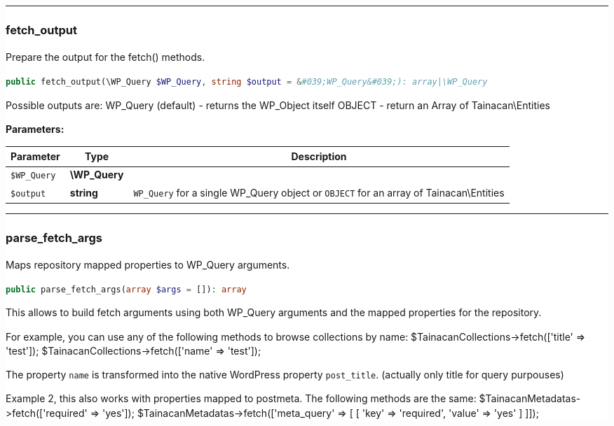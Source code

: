 
***

### fetch_output

Prepare the output for the fetch() methods.

```php
public fetch_output(\WP_Query $WP_Query, string $output = &#039;WP_Query&#039;): array|\WP_Query
```

Possible outputs are:
WP_Query (default) - returns the WP_Object itself
OBJECT - return an Array of Tainacan\Entities






**Parameters:**

| Parameter | Type | Description |
|-----------|------|-------------|
| `$WP_Query` | **\WP_Query** |  |
| `$output` | **string** | `WP_Query` for a single WP_Query object or `OBJECT` for an array of Tainacan\Entities |




***

### parse_fetch_args

Maps repository mapped properties to WP_Query arguments.

```php
public parse_fetch_args(array $args = []): array
```

This allows to build fetch arguments using both WP_Query arguments
and the mapped properties for the repository.

For example, you can use any of the following methods to browse collections by name:
$TainacanCollections->fetch(['title' => 'test']);
$TainacanCollections->fetch(['name' => 'test']);

The property `name` is transformed into the native WordPress property `post_title`. (actually only title for query purpouses)

Example 2, this also works with properties mapped to postmeta. The following methods are the same:
$TainacanMetadatas->fetch(['required' => 'yes']);
$TainacanMetadatas->fetch(['meta_query' => [
    [
        'key' => 'required',
        'value' => 'yes'
    ]
]]);

